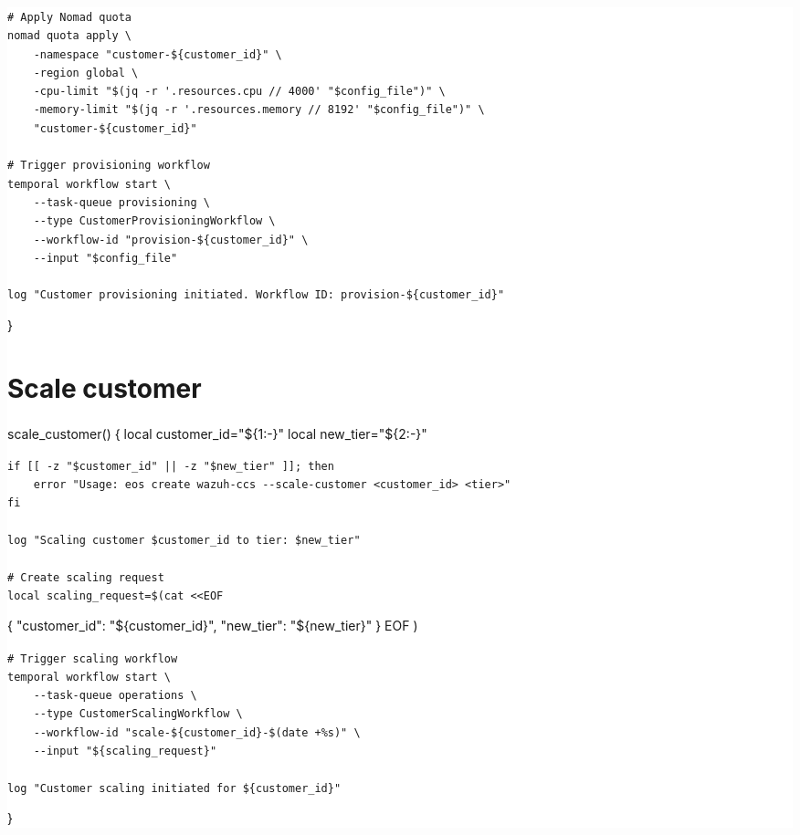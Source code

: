     # Apply Nomad quota
    nomad quota apply \
        -namespace "customer-${customer_id}" \
        -region global \
        -cpu-limit "$(jq -r '.resources.cpu // 4000' "$config_file")" \
        -memory-limit "$(jq -r '.resources.memory // 8192' "$config_file")" \
        "customer-${customer_id}"
    
    # Trigger provisioning workflow
    temporal workflow start \
        --task-queue provisioning \
        --type CustomerProvisioningWorkflow \
        --workflow-id "provision-${customer_id}" \
        --input "$config_file"
    
    log "Customer provisioning initiated. Workflow ID: provision-${customer_id}"
}

# Scale customer
scale_customer() {
    local customer_id="${1:-}"
    local new_tier="${2:-}"
    
    if [[ -z "$customer_id" || -z "$new_tier" ]]; then
        error "Usage: eos create wazuh-ccs --scale-customer <customer_id> <tier>"
    fi
    
    log "Scaling customer $customer_id to tier: $new_tier"
    
    # Create scaling request
    local scaling_request=$(cat <<EOF
{
  "customer_id": "${customer_id}",
  "new_tier": "${new_tier}"
}
EOF
)
    
    # Trigger scaling workflow
    temporal workflow start \
        --task-queue operations \
        --type CustomerScalingWorkflow \
        --workflow-id "scale-${customer_id}-$(date +%s)" \
        --input "${scaling_request}"
    
    log "Customer scaling initiated for ${customer_id}"
}

